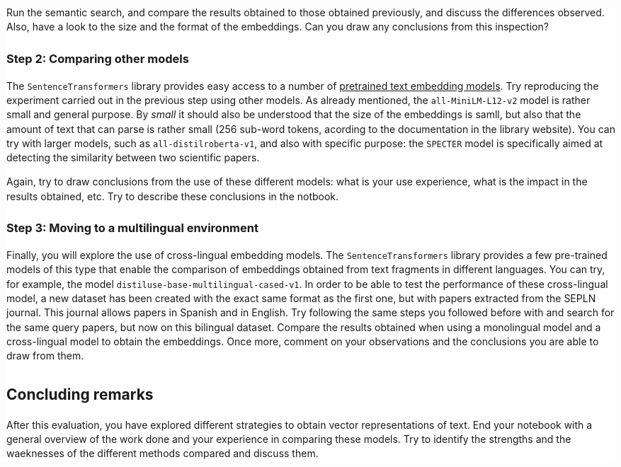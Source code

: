 Run the semantic search, and compare the results obtained to those obtained previously, and discuss the differences observed. Also, have a look to the size and the format of the embeddings. Can you draw any conclusions from this inspection?

### Step 2: Comparing other models

The `SentenceTransformers` library provides easy access to a number of [pretrained text embedding models](https://sbert.net/docs/sentence_transformer/pretrained_models.html). Try reproducing the experiment carried out in the previous step using other models. As already mentioned, the `all-MiniLM-L12-v2` model is rather small and general purpose. By *small* it should also be understood that the size of the embeddings is samll, but also that the amount of text that can parse is rather small (256 sub-word tokens, acording to the documentation in the library website). You can try with larger models, such as `all-distilroberta-v1`, and also with specific purpose: the `SPECTER` model is specifically aimed at detecting the similarity between two scientific papers.

Again, try to draw conclusions from the use of these different models: what is your use experience, what is the impact in the results obtained, etc. Try to describe these conclusions in the notbook.

### Step 3: Moving to a multilingual environment

Finally, you will explore the use of cross-lingual embedding models. The `SentenceTransformers` library provides a few pre-trained models of this type that enable the comparison of embeddings obtained from text fragments in different languages. You can try, for example, the model `distiluse-base-multilingual-cased-v1`. In order to be able to test the performance of these cross-lingual model, a new dataset has been created with the exact same format as the first one, but with papers extracted from the SEPLN journal. This journal allows papers in Spanish and in English. Try following the same steps you followed before with and search for the same query papers, but now on this bilingual dataset. Compare the results obtained when using a monolingual model and a cross-lingual model to obtain the embeddings. Once more, comment on your observations and the conclusions you are able to draw from them.

## Concluding remarks

After this evaluation, you have explored different strategies to obtain vector representations of text. End your notebook with a general overview of the work done and your experience in comparing these models. Try to identify the strengths and the waeknesses of the different methods compared and discuss them.

